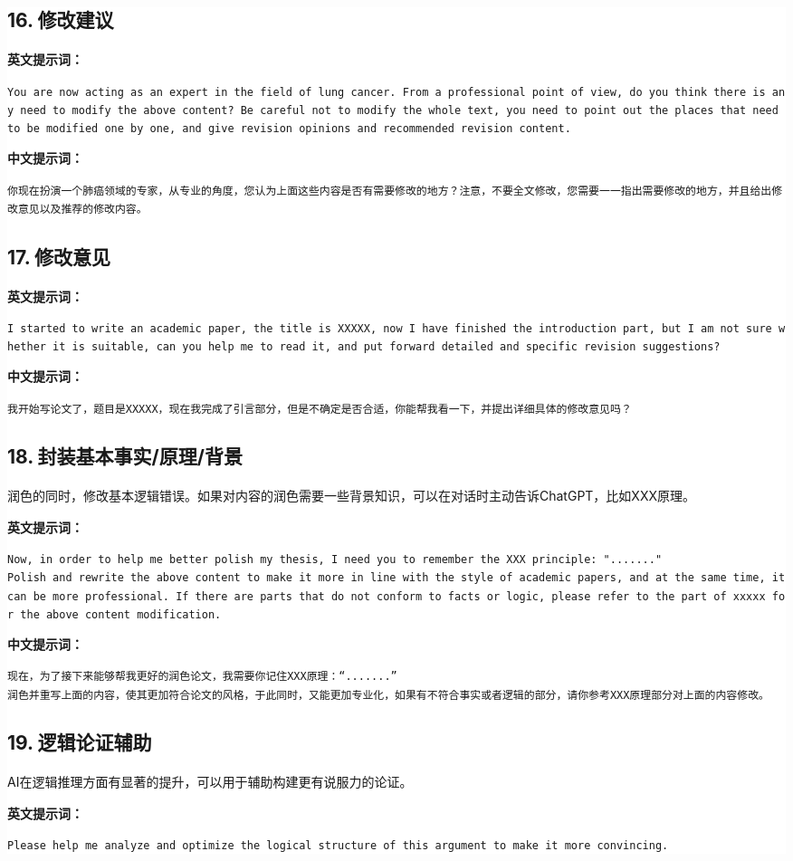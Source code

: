 ## 16. 修改建议

**英文提示词：**
```markdown
You are now acting as an expert in the field of lung cancer. From a professional point of view, do you think there is any need to modify the above content? Be careful not to modify the whole text, you need to point out the places that need to be modified one by one, and give revision opinions and recommended revision content.
```

**中文提示词：**
```markdown
你现在扮演一个肺癌领域的专家，从专业的角度，您认为上面这些内容是否有需要修改的地方？注意，不要全文修改，您需要一一指出需要修改的地方，并且给出修改意见以及推荐的修改内容。
```

## 17. 修改意见

**英文提示词：**
```markdown
I started to write an academic paper, the title is XXXXX, now I have finished the introduction part, but I am not sure whether it is suitable, can you help me to read it, and put forward detailed and specific revision suggestions?
```

**中文提示词：**
```markdown
我开始写论文了，题目是XXXXX，现在我完成了引言部分，但是不确定是否合适，你能帮我看一下，并提出详细具体的修改意见吗？
```

## 18. 封装基本事实/原理/背景

润色的同时，修改基本逻辑错误。如果对内容的润色需要一些背景知识，可以在对话时主动告诉ChatGPT，比如XXX原理。

**英文提示词：**
```markdown
Now, in order to help me better polish my thesis, I need you to remember the XXX principle: "......."
Polish and rewrite the above content to make it more in line with the style of academic papers, and at the same time, it can be more professional. If there are parts that do not conform to facts or logic, please refer to the part of xxxxx for the above content modification.
```

**中文提示词：**
```markdown
现在，为了接下来能够帮我更好的润色论文，我需要你记住XXX原理：“.......”
润色并重写上面的内容，使其更加符合论文的风格，于此同时，又能更加专业化，如果有不符合事实或者逻辑的部分，请你参考XXX原理部分对上面的内容修改。
```

## 19. 逻辑论证辅助

AI在逻辑推理方面有显著的提升，可以用于辅助构建更有说服力的论证。

**英文提示词：**
```markdown
Please help me analyze and optimize the logical structure of this argument to make it more convincing.
```

